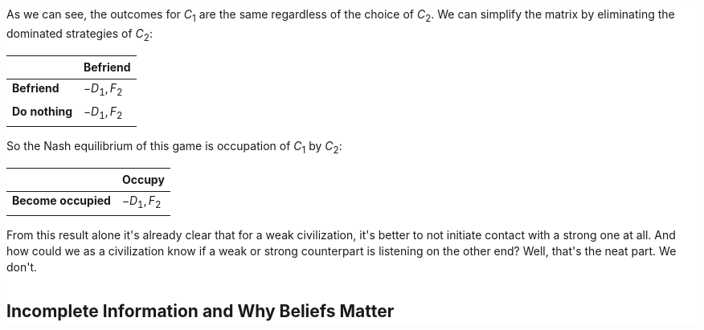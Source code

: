 As we can see, the outcomes for $C_1$ are the same regardless of the choice of $C_2$. We can simplify the matrix by eliminating the dominated strategies of $C_2$:

|         | **Befriend** |
|---------|------------|
| **Befriend** | $-D_1, F_2$|
| **Do nothing** | $-D_1, F_2$|

So the Nash equilibrium of this game is occupation of $C_1$ by $C_2$:

|         | **Occupy** |
|---------|------------|
| **Become occupied** | $-D_1, F_2$|

From this result alone it's already clear that for a weak civilization, it's better to not initiate contact with a strong one at all. And how could we as a civilization know if a weak or strong counterpart is listening on the other end? Well, that's the neat part. We don't. 


## Incomplete Information and Why Beliefs Matter

<p align="center">